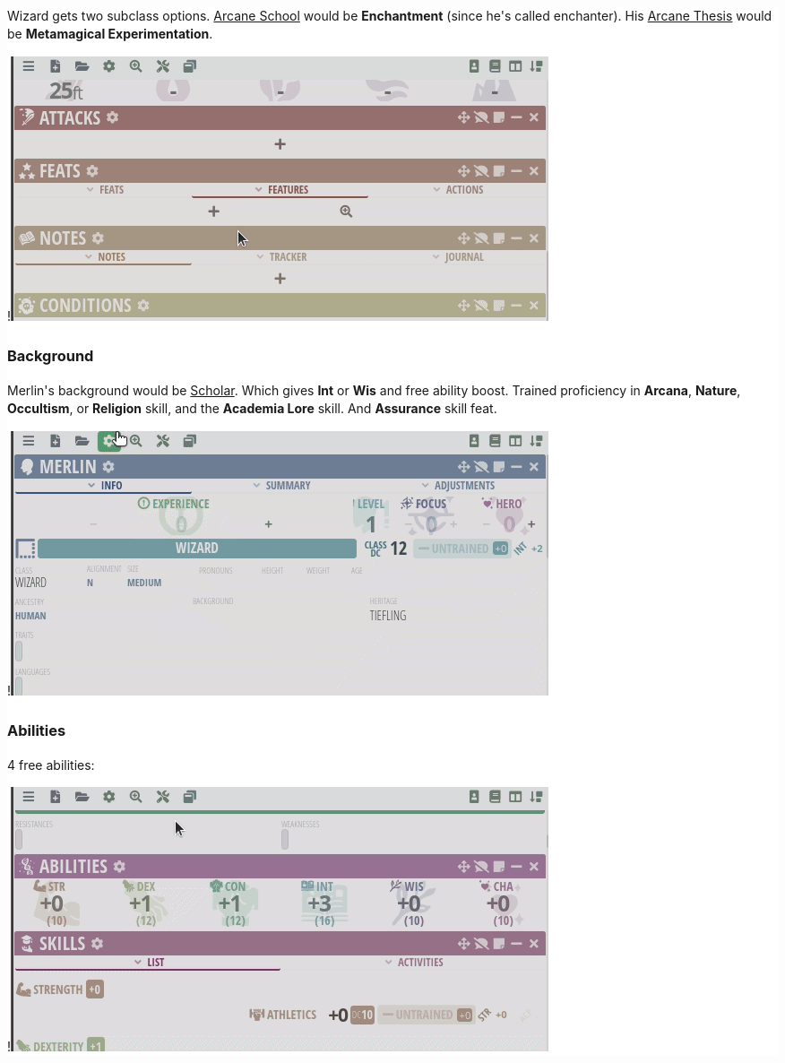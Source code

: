 Wizard gets two subclass options. [Arcane School](https://2e.aonprd.com/ArcaneSchools.aspx) would be **Enchantment** (since he's called enchanter). His [Arcane Thesis](https://2e.aonprd.com/ArcaneThesis.aspx) would be **Metamagical Experimentation**.

!![](/screen/step-2-o.gif)

### Background

Merlin's background would be [Scholar](https://2e.aonprd.com/Backgrounds.aspx?ID=36). Which gives **Int** or **Wis** and free ability boost. Trained proficiency in **Arcana**, **Nature**, **Occultism**, or **Religion** skill, and the **Academia Lore** skill. And **Assurance** skill feat.

!![](/screen/step-3.gif)

### Abilities

4 free abilities:

!![](/screen/step-4-a.gif)
